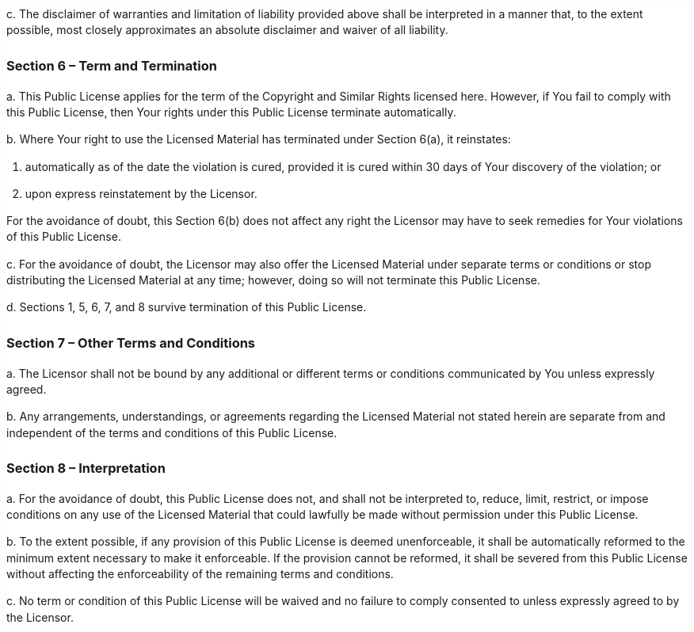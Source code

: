 c. The disclaimer of warranties and limitation of liability provided above shall be interpreted in a manner that, to
the extent possible, most closely approximates an absolute disclaimer and waiver of all liability.

### Section 6 – Term and Termination

a. This Public License applies for the term of the Copyright and Similar Rights licensed here. However, if You fail to
comply with this Public License, then Your rights under this Public License terminate automatically.

b. Where Your right to use the Licensed Material has terminated under Section 6(a), it reinstates:

1. automatically as of the date the violation is cured, provided it is cured within 30 days of Your discovery of the
   violation; or

1. upon express reinstatement by the Licensor.

For the avoidance of doubt, this Section 6(b) does not affect any right the Licensor may have to seek remedies for Your
violations of this Public License.

c. For the avoidance of doubt, the Licensor may also offer the Licensed Material under separate terms or conditions or
stop distributing the Licensed Material at any time; however, doing so will not terminate this Public License.

d. Sections 1, 5, 6, 7, and 8 survive termination of this Public License.

### Section 7 – Other Terms and Conditions

a. The Licensor shall not be bound by any additional or different terms or conditions communicated by You unless
expressly agreed.

b. Any arrangements, understandings, or agreements regarding the Licensed Material not stated herein are separate from
and independent of the terms and conditions of this Public License.

### Section 8 – Interpretation

a. For the avoidance of doubt, this Public License does not, and shall not be interpreted to, reduce, limit, restrict,
or impose conditions on any use of the Licensed Material that could lawfully be made without permission under this
Public License.

b. To the extent possible, if any provision of this Public License is deemed unenforceable, it shall be automatically
reformed to the minimum extent necessary to make it enforceable. If the provision cannot be reformed, it shall be
severed from this Public License without affecting the enforceability of the remaining terms and conditions.

c. No term or condition of this Public License will be waived and no failure to comply consented to unless expressly
agreed to by the Licensor.
